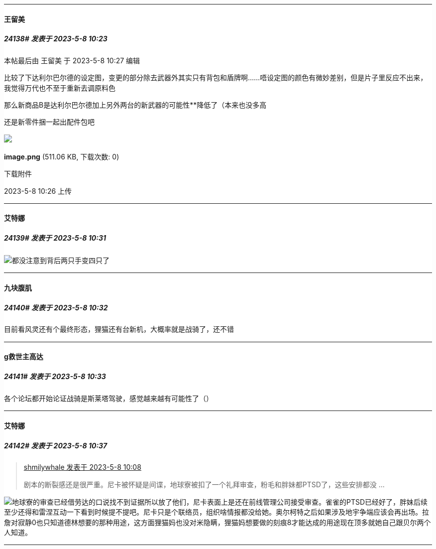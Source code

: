 *****

####  王留美  
##### 24138#       发表于 2023-5-8 10:23

 本帖最后由 王留美 于 2023-5-8 10:27 编辑 

比较了下达利尔巴尔德的设定图，变更的部分除去武器外其实只有背包和盾牌啊……唔设定图的颜色有微妙差别，但是片子里反应不出来，我觉得万代也不至于重新去调原料色

那么新商品B是达利尔巴尔德加上另外两台的新武器的可能性**降低了（本来也没多高

还是新零件捆一起出配件包吧

<img src="https://img.saraba1st.com/forum/202305/08/102612rjxb3bhuyb6nxbb3.png" referrerpolicy="no-referrer">

<strong>image.png</strong> (511.06 KB, 下载次数: 0)

下载附件

2023-5-8 10:26 上传

*****

####  艾特娜  
##### 24139#       发表于 2023-5-8 10:31

<img src="https://static.saraba1st.com/image/smiley/face2017/009.gif" referrerpolicy="no-referrer">都没注意到背后两只手变四只了

*****

####  九块腹肌  
##### 24140#       发表于 2023-5-8 10:32

目前看风灵还有个最终形态，狸猫还有台新机，大概率就是战骑了，还不错


*****

####  g救世主高达  
##### 24141#       发表于 2023-5-8 10:33

各个论坛都开始论证战骑是斯莱塔驾驶，感觉越来越有可能性了（）

*****

####  艾特娜  
##### 24142#       发表于 2023-5-8 10:37

<blockquote><a href="httphttps://bbs.saraba1st.com/2b/forum.php?mod=redirect&amp;goto=findpost&amp;pid=60770155&amp;ptid=2123779" target="_blank">shmilywhale 发表于 2023-5-8 10:08</a>

剧本的断裂感还是很严重。尼卡被怀疑是间谍，地球寮被扣了一个礼拜审查，粉毛和胖妹都PTSD了，这些安排都没 ...</blockquote>
<img src="https://static.saraba1st.com/image/smiley/face2017/009.gif" referrerpolicy="no-referrer">地球寮的审查已经借劳达的口说找不到证据所以放了他们，尼卡表面上是还在前线管理公司接受审查。雀雀的PTSD已经好了，胖妹后续至少还得和雷涅互动一下看到时候提不提吧。尼卡只是个联络员，组织啥情报都没给她。奥尔柯特之后如果涉及地宇争端应该会再出场。拉詹对寂静0也只知道德林想要的那种用途，这方面狸猫妈也没对米隐瞒，狸猫妈想要做的刻痕8才能达成的用途现在顶多就她自己跟贝尔两个人知道。

*****
